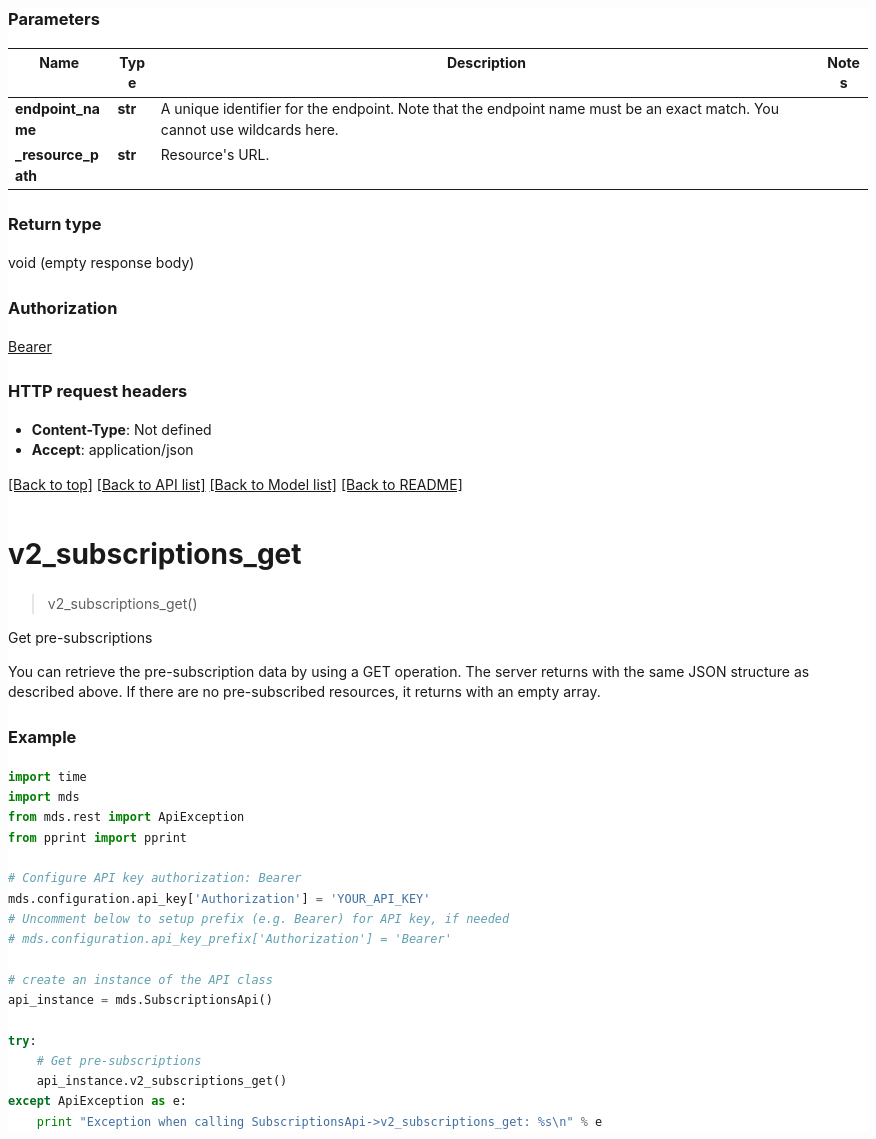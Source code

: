 ### Parameters

Name | Type | Description  | Notes
------------- | ------------- | ------------- | -------------
 **endpoint_name** | **str**| A unique identifier for the endpoint. Note that the endpoint name must be an exact match. You cannot use wildcards here.  | 
 **_resource_path** | **str**| Resource&#39;s URL.  | 

### Return type

void (empty response body)

### Authorization

[Bearer](../README.md#Bearer)

### HTTP request headers

 - **Content-Type**: Not defined
 - **Accept**: application/json

[[Back to top]](#) [[Back to API list]](../README.md#documentation-for-api-endpoints) [[Back to Model list]](../README.md#documentation-for-models) [[Back to README]](../README.md)

# **v2_subscriptions_get**
> v2_subscriptions_get()

Get pre-subscriptions

You can retrieve the pre-subscription data by using a GET operation. The server returns with the same JSON structure  as described above. If there are no pre-subscribed resources, it returns with an empty array. 

### Example 
```python
import time
import mds
from mds.rest import ApiException
from pprint import pprint

# Configure API key authorization: Bearer
mds.configuration.api_key['Authorization'] = 'YOUR_API_KEY'
# Uncomment below to setup prefix (e.g. Bearer) for API key, if needed
# mds.configuration.api_key_prefix['Authorization'] = 'Bearer'

# create an instance of the API class
api_instance = mds.SubscriptionsApi()

try: 
    # Get pre-subscriptions
    api_instance.v2_subscriptions_get()
except ApiException as e:
    print "Exception when calling SubscriptionsApi->v2_subscriptions_get: %s\n" % e
```
